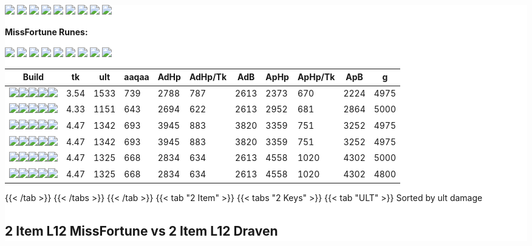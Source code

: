 


![](/Styles/Precision/LethalTempo/LethalTempo.png)
![](/Styles/Precision/Triumph.png)
![](/Styles/Precision/LegendBloodline/LegendBloodline.png)
![](/Styles/Sorcery/LastStand/LastStand.png)
![](/Styles/Domination/EyeballCollection/EyeballCollection.png)
![](/Styles/Domination/TreasureHunter/TreasureHunter.png)
![](/StatMods/StatModsAttackSpeedIcon.png)
![](/StatMods/StatModsAdaptiveForceIcon.png)
![](/StatMods/StatModsArmorIcon.png)



**MissFortune Runes:**


![](/Styles/Precision/PressTheAttack/PressTheAttack.png)
![](/Styles/Precision/Overheal.png)
![](/Styles/Precision/LegendAlacrity/LegendAlacrity.png)
![](/Styles/Precision/CutDown/CutDown.png)
![](/Styles/Sorcery/AbsoluteFocus/AbsoluteFocus.png)
![](/Styles/Sorcery/GatheringStorm/GatheringStorm.png)
![](/StatMods/StatModsAdaptiveForceIcon.png)
![](/StatMods/StatModsAdaptiveForceIcon.png)
![](/StatMods/StatModsArmorIcon.png)





 Build |tk|ult|aaqaa|AdHp|AdHp/Tk|AdB|ApHp|ApHp/Tk|ApB|g
-|-|-|-|-|-|-|-|-|-|-
![](/item/223074.png)![](/item/1001.png)![](/item/1055.png)![](/item/1037.png)![](/item/1036.png)|3.54|1533|739|2788|787|2613|2373|670|2224|4975
![](/item/223091.png)![](/item/1001.png)![](/item/1053.png)![](/item/1055.png)![](/item/1036.png)|4.33|1151|643|2694|622|2613|2952|681|2864|5000
![](/item/226673.png)![](/item/1001.png)![](/item/1055.png)![](/item/1037.png)![](/item/1036.png)|4.47|1342|693|3945|883|3820|3359|751|3252|4975
![](/item/6673.png)![](/item/1001.png)![](/item/1055.png)![](/item/1037.png)![](/item/1036.png)|4.47|1342|693|3945|883|3820|3359|751|3252|4975
![](/item/223156.png)![](/item/1001.png)![](/item/1053.png)![](/item/1055.png)![](/item/1036.png)|4.47|1325|668|2834|634|2613|4558|1020|4302|5000
![](/item/3156.png)![](/item/1001.png)![](/item/1053.png)![](/item/1055.png)![](/item/1036.png)|4.47|1325|668|2834|634|2613|4558|1020|4302|4800
{{< /tab >}}
{{< /tabs >}}
{{< /tab >}}
{{< tab "2 Item" >}}
{{< tabs "2 Keys" >}}
{{< tab "ULT" >}}
Sorted by ult damage
## 2 Item L12 MissFortune vs 2 Item L12 Draven
